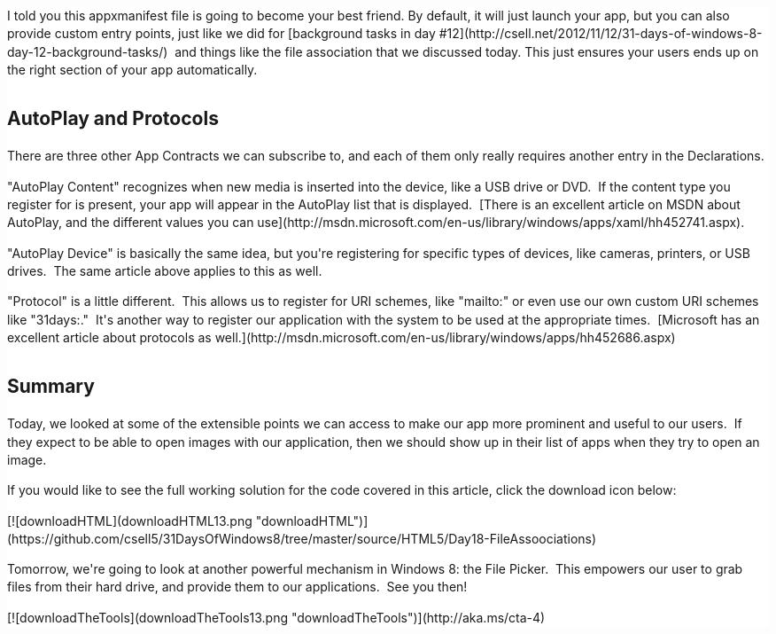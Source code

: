 <p>I told you this appxmanifest file is going to become your best friend. By default, it will just launch your app, but you can also provide custom entry points, just like we did for [background tasks in day #12](http://csell.net/2012/11/12/31-days-of-windows-8-day-12-background-tasks/)&nbsp; and things like the file association that we discussed today. This just ensures your users ends up on the right section of your app automatically. 

## AutoPlay and Protocols

<p>There are three other App Contracts we can subscribe to, and each of them only really requires another entry in the Declarations. 
<p>"AutoPlay Content" recognizes when new media is inserted into the device, like a USB drive or DVD.&nbsp; If the content type you register for is present, your app will appear in the AutoPlay list that is displayed.&nbsp; [There is an excellent article on MSDN about AutoPlay, and the different values you can use](http://msdn.microsoft.com/en-us/library/windows/apps/xaml/hh452741.aspx). 
<p>"AutoPlay Device" is basically the same idea, but you're registering for specific types of devices, like cameras, printers, or USB drives.&nbsp; The same article above applies to this as well. 
<p>"Protocol" is a little different.&nbsp; This allows us to register for URI schemes, like "mailto:" or even use our own custom URI schemes like "31days:."&nbsp; It's another way to register our application with the system to be used at the appropriate times.&nbsp; [Microsoft has an excellent article about protocols as well.](http://msdn.microsoft.com/en-us/library/windows/apps/hh452686.aspx) 

## Summary

<p>Today, we looked at some of the extensible points we can access to make our app more prominent and useful to our users.&nbsp; If they expect to be able to open images with our application, then we should show up in their list of apps when they try to open an image. 
<p>If you would like to see the full working solution for the code covered in this article, click the download icon below: 
<p>[![downloadHTML](downloadHTML13.png "downloadHTML")](https://github.com/csell5/31DaysOfWindows8/tree/master/source/HTML5/Day18-FileAssoociations)

Tomorrow, we're going to look at another powerful mechanism in Windows 8: the File Picker.&nbsp; This empowers our user to grab files from their hard drive, and provide them to our applications.&nbsp; See you then! 
<p>[![downloadTheTools](downloadTheTools13.png "downloadTheTools")](http://aka.ms/cta-4)